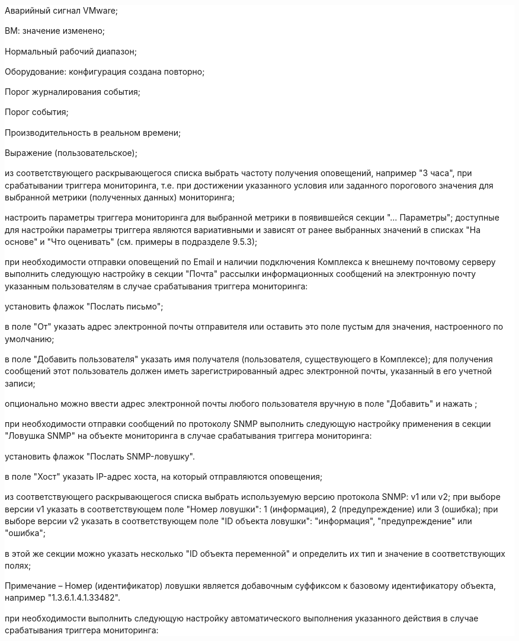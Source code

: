 Аварийный сигнал VMware;

ВМ: значение изменено;

Нормальный рабочий диапазон;

Оборудование: конфигурация создана повторно;

Порог журналирования события;

Порог события;

Производительность в реальном времени;

Выражение (пользовательское);

из соответствующего раскрывающегося списка выбрать частоту получения оповещений, например "3 часа", при срабатывании триггера мониторинга, т.е. при достижении указанного условия или заданного порогового значения для выбранной метрики (полученных данных) мониторинга;

настроить параметры триггера мониторинга для выбранной метрики в появившейся секции "… Параметры"; доступные для настройки параметры триггера являются вариативными и зависят от ранее выбранных значений в списках "На основе" и "Что оценивать" (см. примеры в подразделе 9.5.3);

при необходимости отправки оповещений по Email и наличии подключения Комплекса к внешнему почтовому серверу выполнить следующую настройку в секции "Почта" рассылки информационных сообщений на электронную почту указанным пользователям в случае срабатывания триггера мониторинга:

установить флажок "Послать письмо";

в поле "От" указать адрес электронной почты отправителя или оставить это поле пустым для значения, настроенного по умолчанию;

в поле "Добавить пользователя" указать имя получателя (пользователя, существующего в Комплексе); для получения сообщений этот пользователь должен иметь зарегистрированный адрес электронной почты, указанный в его учетной записи;

опционально можно ввести адрес электронной почты любого пользователя вручную в поле "Добавить" и нажать ;

при необходимости отправки сообщений по протоколу SNMP выполнить следующую настройку применения в секции "Ловушка SNMP" на объекте мониторинга в случае срабатывания триггера мониторинга:

установить флажок "Послать SNMP-ловушку".

в поле "Хост" указать IP-адрес хоста, на который отправляются оповещения;

из соответствующего раскрывающегося списка выбрать используемую версию протокола SNMP: v1 или v2; при выборе версии v1 указать в соответствующем поле "Номер ловушки": 1 (информация), 2 (предупреждение) или 3 (ошибка); при выборе версии v2 указать в соответствующем поле "ID объекта ловушки": "информация", "предупреждение" или "ошибка";

в этой же секции можно указать несколько "ID объекта переменной" и определить их тип и значение в соответствующих полях;

Примечание – Номер (идентификатор) ловушки является добавочным суффиксом к базовому идентификатору объекта, например "1.3.6.1.4.1.33482".

при необходимости выполнить следующую настройку автоматического выполнения указанного действия в случае срабатывания триггера мониторинга:
